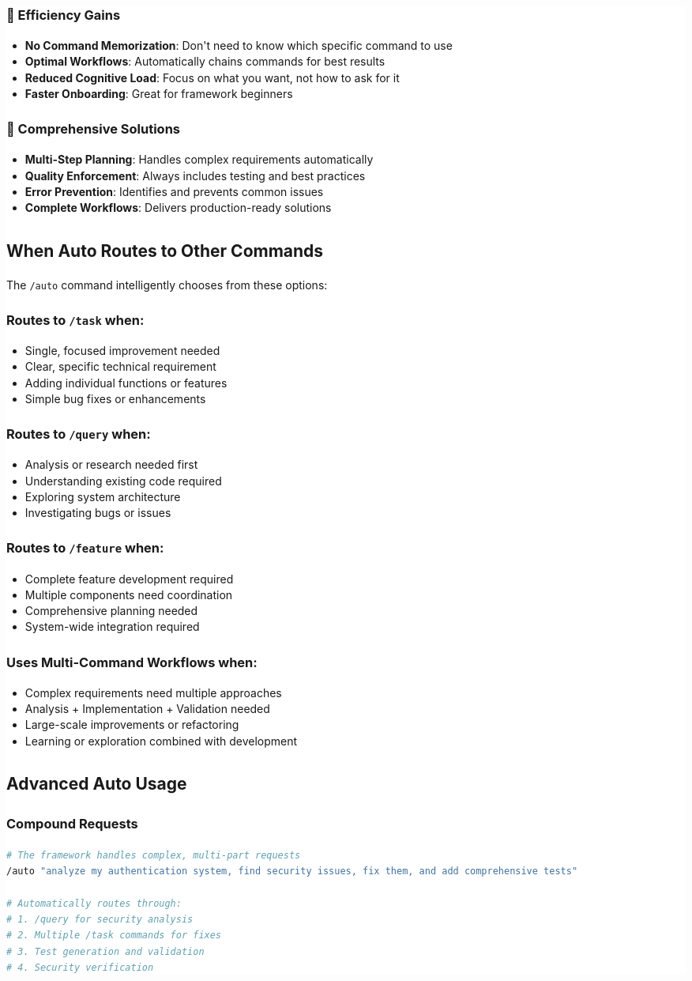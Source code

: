 ### 🚀 Efficiency Gains
- **No Command Memorization**: Don't need to know which specific command to use
- **Optimal Workflows**: Automatically chains commands for best results
- **Reduced Cognitive Load**: Focus on what you want, not how to ask for it
- **Faster Onboarding**: Great for framework beginners

### 🔧 Comprehensive Solutions
- **Multi-Step Planning**: Handles complex requirements automatically
- **Quality Enforcement**: Always includes testing and best practices
- **Error Prevention**: Identifies and prevents common issues
- **Complete Workflows**: Delivers production-ready solutions

## When Auto Routes to Other Commands

The `/auto` command intelligently chooses from these options:

### Routes to `/task` when:
- Single, focused improvement needed
- Clear, specific technical requirement
- Adding individual functions or features
- Simple bug fixes or enhancements

### Routes to `/query` when:
- Analysis or research needed first
- Understanding existing code required
- Exploring system architecture
- Investigating bugs or issues

### Routes to `/feature` when:
- Complete feature development required
- Multiple components need coordination
- Comprehensive planning needed
- System-wide integration required

### Uses Multi-Command Workflows when:
- Complex requirements need multiple approaches
- Analysis + Implementation + Validation needed
- Large-scale improvements or refactoring
- Learning or exploration combined with development

## Advanced Auto Usage

### Compound Requests
```bash
# The framework handles complex, multi-part requests
/auto "analyze my authentication system, find security issues, fix them, and add comprehensive tests"

# Automatically routes through:
# 1. /query for security analysis
# 2. Multiple /task commands for fixes
# 3. Test generation and validation
# 4. Security verification
```
